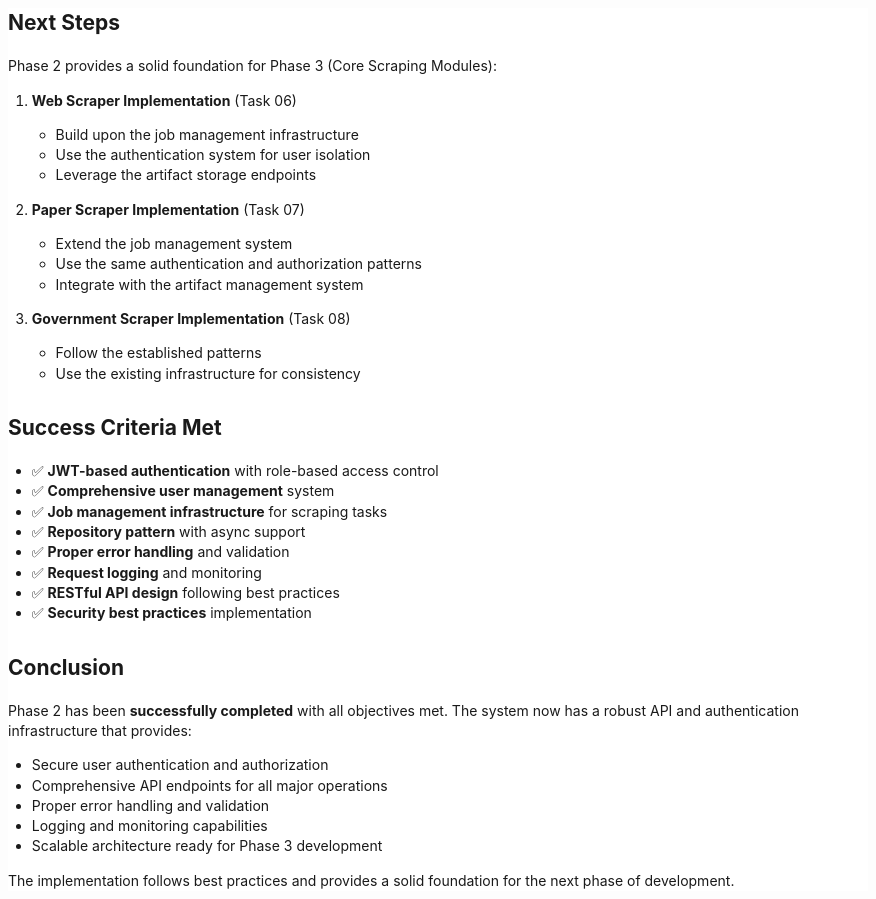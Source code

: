 ## Next Steps

Phase 2 provides a solid foundation for Phase 3 (Core Scraping Modules):

1. **Web Scraper Implementation** (Task 06)
   - Build upon the job management infrastructure
   - Use the authentication system for user isolation
   - Leverage the artifact storage endpoints

2. **Paper Scraper Implementation** (Task 07)
   - Extend the job management system
   - Use the same authentication and authorization patterns
   - Integrate with the artifact management system

3. **Government Scraper Implementation** (Task 08)
   - Follow the established patterns
   - Use the existing infrastructure for consistency

## Success Criteria Met

- ✅ **JWT-based authentication** with role-based access control
- ✅ **Comprehensive user management** system
- ✅ **Job management infrastructure** for scraping tasks
- ✅ **Repository pattern** with async support
- ✅ **Proper error handling** and validation
- ✅ **Request logging** and monitoring
- ✅ **RESTful API design** following best practices
- ✅ **Security best practices** implementation

## Conclusion

Phase 2 has been **successfully completed** with all objectives met. The system now has a robust API and authentication infrastructure that provides:

- Secure user authentication and authorization
- Comprehensive API endpoints for all major operations
- Proper error handling and validation
- Logging and monitoring capabilities
- Scalable architecture ready for Phase 3 development

The implementation follows best practices and provides a solid foundation for the next phase of development.
